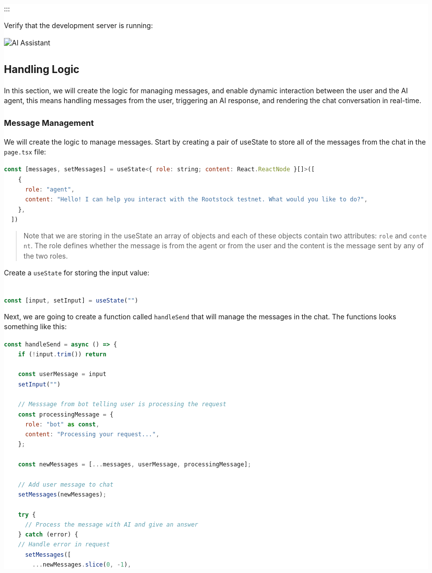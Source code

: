 :::


Verify that the development server is running:

![AI Assistant](/img/developers/use-cases/ai/01-ai-assistant-ui.png)


## Handling Logic

In this section, we will create the logic for managing messages, and enable dynamic interaction between the user and the AI agent, this means handling messages from the user, triggering an AI response, and rendering the chat conversation in real-time.

### Message Management
We will create the logic to manage messages. Start by creating a pair of useState to store all of the messages from the chat in the `page.tsx` file:

```js
const [messages, setMessages] = useState<{ role: string; content: React.ReactNode }[]>([
    {
      role: "agent",
      content: "Hello! I can help you interact with the Rootstock testnet. What would you like to do?",
    },
  ])
```

> Note that we are storing in the useState an array of objects and each of these objects contain two attributes: `role` and `content`. The role defines whether the message is from the agent or from the user and the content is the message sent by any of the two roles.


Create a `useState` for storing the input value:

```js

const [input, setInput] = useState("")

```

Next, we are going to create a function called `handleSend` that will manage the messages in the chat. The functions looks something like this:

```js
const handleSend = async () => {
    if (!input.trim()) return

    const userMessage = input
    setInput("")

    // Messsage from bot telling user is processing the request
    const processingMessage = {
      role: "bot" as const,
      content: "Processing your request...",
    };

    const newMessages = [...messages, userMessage, processingMessage];

    // Add user message to chat
    setMessages(newMessages);

    try {
      // Process the message with AI and give an answer
    } catch (error) {
	// Handle error in request
      setMessages([
        ...newMessages.slice(0, -1),
```